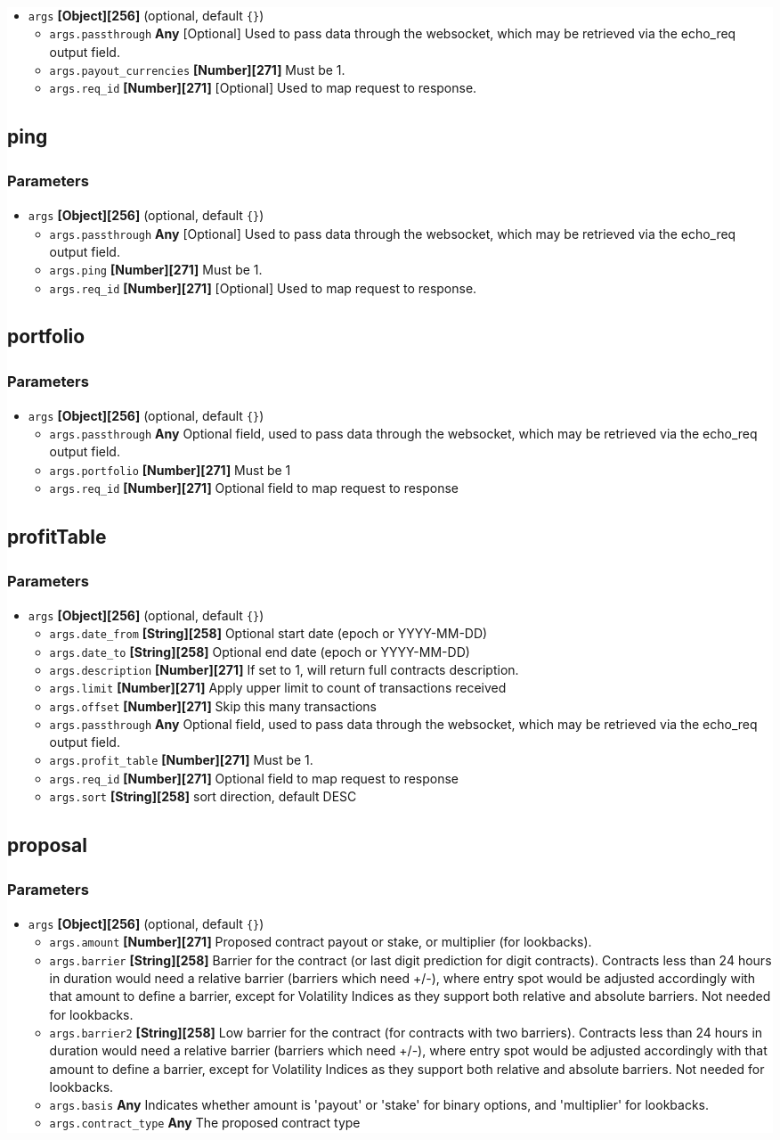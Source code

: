 -   `args` **[Object][256]**  (optional, default `{}`)
    -   `args.passthrough` **Any** [Optional] Used to pass data through the websocket, which may be retrieved via the echo_req output field.
    -   `args.payout_currencies` **[Number][271]** Must be 1.
    -   `args.req_id` **[Number][271]** [Optional] Used to map request to response.

## ping

### Parameters

-   `args` **[Object][256]**  (optional, default `{}`)
    -   `args.passthrough` **Any** [Optional] Used to pass data through the websocket, which may be retrieved via the echo_req output field.
    -   `args.ping` **[Number][271]** Must be 1.
    -   `args.req_id` **[Number][271]** [Optional] Used to map request to response.

## portfolio

### Parameters

-   `args` **[Object][256]**  (optional, default `{}`)
    -   `args.passthrough` **Any** Optional field, used to pass data through the websocket, which may be retrieved via the echo_req output field.
    -   `args.portfolio` **[Number][271]** Must be 1
    -   `args.req_id` **[Number][271]** Optional field to map request to response

## profitTable

### Parameters

-   `args` **[Object][256]**  (optional, default `{}`)
    -   `args.date_from` **[String][258]** Optional start date (epoch or YYYY-MM-DD)
    -   `args.date_to` **[String][258]** Optional end date (epoch or YYYY-MM-DD)
    -   `args.description` **[Number][271]** If set to 1, will return full contracts description.
    -   `args.limit` **[Number][271]** Apply upper limit to count of transactions received
    -   `args.offset` **[Number][271]** Skip this many transactions
    -   `args.passthrough` **Any** Optional field, used to pass data through the websocket, which may be retrieved via the echo_req output field.
    -   `args.profit_table` **[Number][271]** Must be 1.
    -   `args.req_id` **[Number][271]** Optional field to map request to response
    -   `args.sort` **[String][258]** sort direction, default DESC

## proposal

### Parameters

-   `args` **[Object][256]**  (optional, default `{}`)
    -   `args.amount` **[Number][271]** Proposed contract payout or stake, or multiplier (for lookbacks).
    -   `args.barrier` **[String][258]** Barrier for the contract (or last digit prediction for digit contracts). Contracts less than 24 hours in duration would need a relative barrier (barriers which need +/-), where entry spot would be adjusted accordingly with that amount to define a barrier, except for Volatility Indices as they support both relative and absolute barriers. Not needed for lookbacks.
    -   `args.barrier2` **[String][258]** Low barrier for the contract (for contracts with two barriers). Contracts less than 24 hours in duration would need a relative barrier (barriers which need +/-), where entry spot would be adjusted accordingly with that amount to define a barrier, except for Volatility Indices as they support both relative and absolute barriers. Not needed for lookbacks.
    -   `args.basis` **Any** Indicates whether amount is 'payout' or 'stake' for binary options, and 'multiplier' for lookbacks.
    -   `args.contract_type` **Any** The proposed contract type

[1]: #main-modules
[2]: #derivapi
[3]: #parameters
[4]: #properties
[5]: #examples
[6]: #ticks
[7]: #candles
[8]: #contract
[9]: #underlying
[10]: #account
[11]: #assets
[12]: #websitestatus
[13]: #contractoptions
[14]: #derivapibasic
[15]: #parameters-1
[16]: #properties-1
[17]: #examples-1
[18]: #closehandler
[19]: #onclose
[20]: #onopen
[21]: #onmessage
[22]: #expectresponse
[23]: #abstract-objects
[24]: #immutables
[25]: #account-1
[26]: #assets-1
[27]: #underlying-1
[28]: #tick
[29]: #candle
[30]: #transaction
[31]: #buy
[32]: #sell
[33]: #contractoptions-1
[34]: #streams
[35]: #balance
[36]: #candles-1
[37]: #contract-1
[38]: #ticks-1
[39]: #transactions
[40]: #websitestatus-1
[41]: #fields
[42]: #barrier
[43]: #customdate
[44]: #daterange
[45]: #duration
[46]: #durationrange
[47]: #fullname
[48]: #marketvalue
[49]: #monetary
[50]: #profit
[51]: #spot
[52]: #core-functionality
[53]: #cache
[54]: #parameters-2
[55]: #examples-2
[56]: #subscriptionmanager
[57]: #parameters-3
[58]: #examples-3
[59]: #subscribe
[60]: #object-references
[61]: #parameters-4
[62]: #candlesparam
[63]: #ticksparam
[64]: #buyparam
[65]: #sellparam
[66]: #contractparam
[67]: #historyrange
[68]: #accountclosure
[69]: #parameters-5
[70]: #accountsecurity
[71]: #parameters-6
[72]: #accountstatistics
[73]: #parameters-7
[74]: #activesymbols
[75]: #parameters-8
[76]: #apitoken
[77]: #parameters-9
[78]: #appdelete
[79]: #parameters-10
[80]: #appget
[81]: #parameters-11
[82]: #applist
[83]: #parameters-12
[84]: #appmarkupdetails
[85]: #parameters-13
[86]: #appregister
[87]: #parameters-14
[88]: #appupdate
[89]: #parameters-15
[90]: #assetindex
[91]: #parameters-16
[92]: #authorize
[93]: #parameters-17
[94]: #balance-1
[95]: #parameters-18
[96]: #buy-1
[97]: #parameters-19
[98]: #buycontractformultipleaccounts
[99]: #parameters-20
[100]: #cashier
[101]: #parameters-21
[102]: #cashierpassword
[103]: #parameters-22
[104]: #changepassword